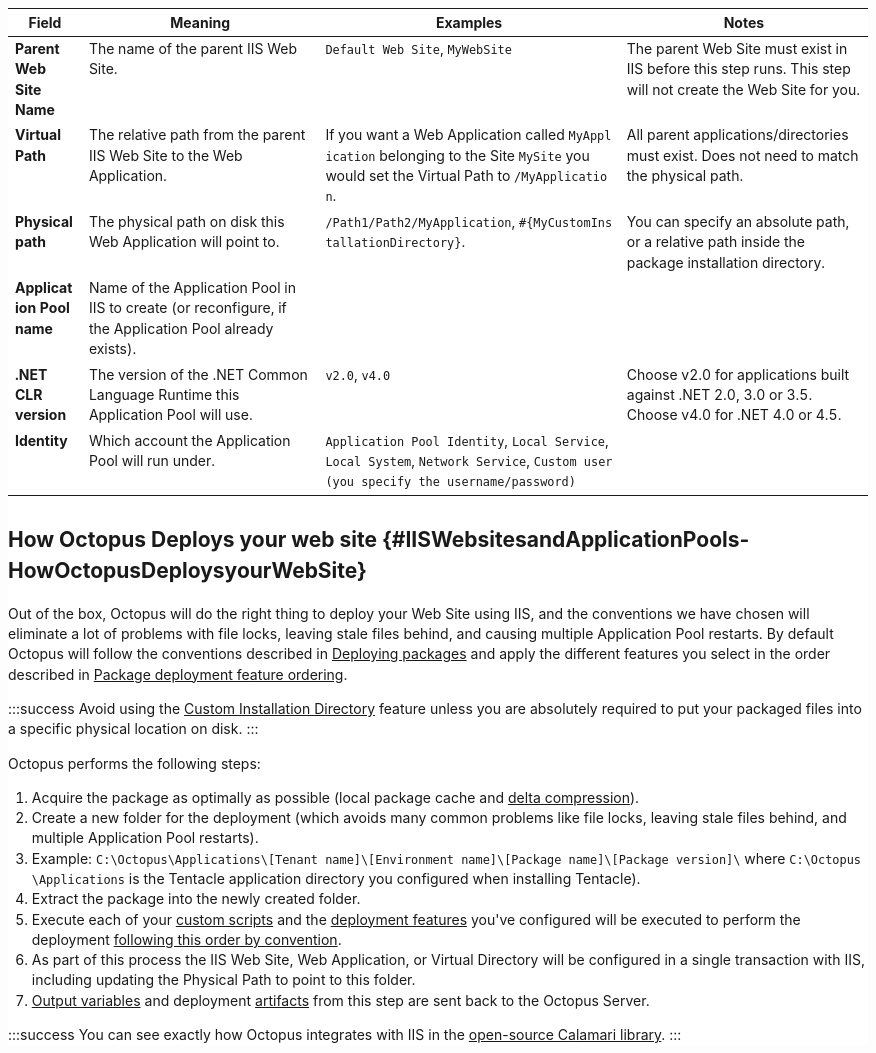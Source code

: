 | Field                     | Meaning                                  | Examples                                 | Notes                                    |
| ------------------------- | ---------------------------------------- | ---------------------------------------- | ---------------------------------------- |
| **Parent Web Site Name**  | The name of the parent IIS Web Site.     | `Default Web Site`, `MyWebSite`          | The parent Web Site must exist in IIS before this step runs. This step will not create the Web Site for you. |
| **Virtual Path**          | The relative path from the parent IIS Web Site to the Web Application. | If you want a Web Application called `MyApplication` belonging to the Site `MySite` you would set the Virtual Path to `/MyApplication`. | All parent applications/directories must exist. Does not need to match the physical path. |
| **Physical path**         | The physical path on disk this Web Application will point to. | `/Path1/Path2/MyApplication`, `#{MyCustomInstallationDirectory}`. | You can specify an absolute path, or a relative path inside the package installation directory. |
| **Application Pool name** | Name of the Application Pool in IIS to create (or reconfigure, if the Application Pool already exists). |                                          |                                          |
| **.NET CLR version**      | The version of the .NET Common Language Runtime this Application Pool will use. | `v2.0`, `v4.0`                           | Choose v2.0 for applications built against .NET 2.0, 3.0 or 3.5. Choose v4.0 for .NET 4.0 or 4.5. |
| **Identity**              | Which account the Application Pool will run under. | `Application Pool Identity`, `Local Service`, `Local System`, `Network Service`, `Custom user (you specify the username/password)` |                                          |

## How Octopus Deploys your web site {#IISWebsitesandApplicationPools-HowOctopusDeploysyourWebSite}

Out of the box, Octopus will do the right thing to deploy your Web Site using IIS, and the conventions we have chosen will eliminate a lot of problems with file locks, leaving stale files behind, and causing multiple Application Pool restarts. By default Octopus will follow the conventions described in [Deploying packages](/docs/deployment-examples/package-deployments/index.md) and apply the different features you select in the order described in [Package deployment feature ordering](/docs/deployment-examples/package-deployments/package-deployment-feature-ordering.md).

:::success
Avoid using the [Custom Installation Directory](/docs/deployment-process/configuration-features/custom-installation-directory.md) feature unless you are absolutely required to put your packaged files into a specific physical location on disk.
:::

Octopus performs the following steps:

1. Acquire the package as optimally as possible (local package cache and [delta compression](/docs/deployment-examples/package-deployments/delta-compression-for-package-transfers.md)).
2. Create a new folder for the deployment (which avoids many common problems like file locks, leaving stale files behind, and multiple Application Pool restarts).
3. Example: `C:\Octopus\Applications\[Tenant name]\[Environment name]\[Package name]\[Package version]\` where `C:\Octopus\Applications` is the Tentacle application directory you configured when installing Tentacle).
4. Extract the package into the newly created folder.
5. Execute each of your [custom scripts](/docs/deployment-examples/custom-scripts/index.md) and the [deployment features](/docs/deployment-process/configuration-features/index.md) you've configured will be executed to perform the deployment [following this order by convention](/docs/deployment-examples/package-deployments/package-deployment-feature-ordering.md).
6. As part of this process the IIS Web Site, Web Application, or Virtual Directory will be configured in a single transaction with IIS, including updating the Physical Path to point to this folder.
7. [Output variables](/docs/projects/variables/output-variables.md) and deployment [artifacts](/docs/deployment-process/artifacts.md) from this step are sent back to the Octopus Server.

:::success
You can see exactly how Octopus integrates with IIS in the [open-source Calamari library](https://github.com/OctopusDeploy/Calamari/blob/master/source/Calamari/Scripts/Octopus.Features.IISWebSite_BeforePostDeploy.ps1).
:::
